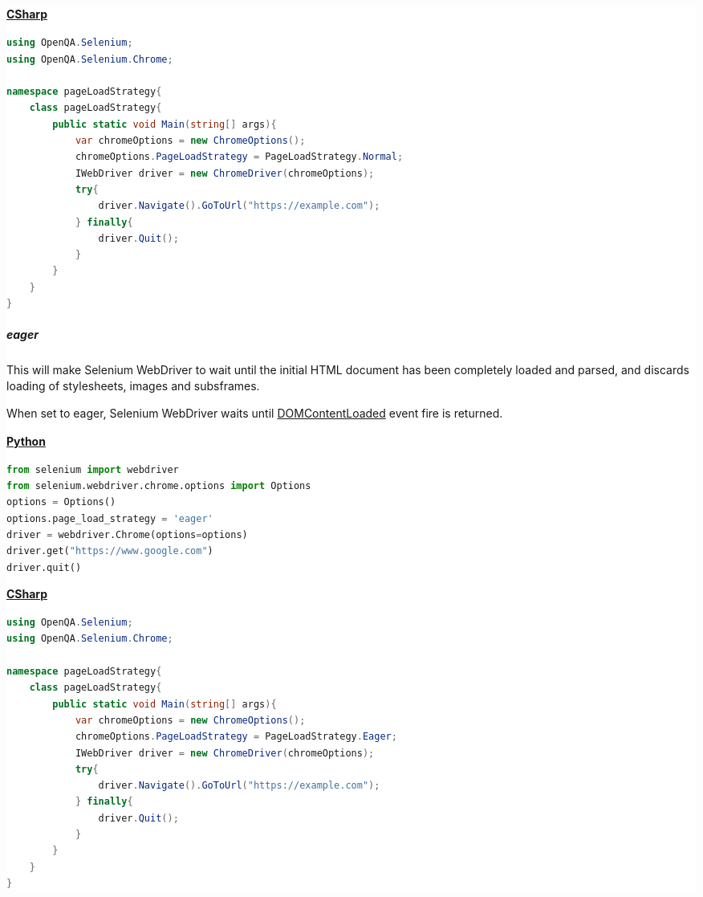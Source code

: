 **<u>CSharp</u>**

```c#
using OpenQA.Selenium;
using OpenQA.Selenium.Chrome;

namespace pageLoadStrategy{
    class pageLoadStrategy{
        public static void Main(string[] args){
            var chromeOptions = new ChromeOptions();
            chromeOptions.PageLoadStrategy = PageLoadStrategy.Normal;
            IWebDriver driver = new ChromeDriver(chromeOptions);
            try{
                driver.Navigate().GoToUrl("https://example.com");
            } finally{
                driver.Quit();
            }
        }
    }
}
```

##### eager

This will make Selenium WebDriver to wait until the initial HTML document has been completely loaded and parsed, and discards loading of stylesheets, images and subsframes.

When set to eager, Selenium WebDriver waits until [DOMContentLoaded](https://developer.mozilla.org/en-US/docs/Web/API/Document/DOMContentLoaded_event) event fire is returned.

**<u>Python</u>**

```python
from selenium import webdriver
from selenium.webdriver.chrome.options import Options
options = Options()
options.page_load_strategy = 'eager'
driver = webdriver.Chrome(options=options)
driver.get("https://www.google.com")
driver.quit()
```

**<u>CSharp</u>**

```c#
using OpenQA.Selenium;
using OpenQA.Selenium.Chrome;

namespace pageLoadStrategy{
    class pageLoadStrategy{
        public static void Main(string[] args){
            var chromeOptions = new ChromeOptions();
            chromeOptions.PageLoadStrategy = PageLoadStrategy.Eager;
            IWebDriver driver = new ChromeDriver(chromeOptions);
            try{
                driver.Navigate().GoToUrl("https://example.com");
            } finally{
                driver.Quit();
            }
        }
    }
}
```
